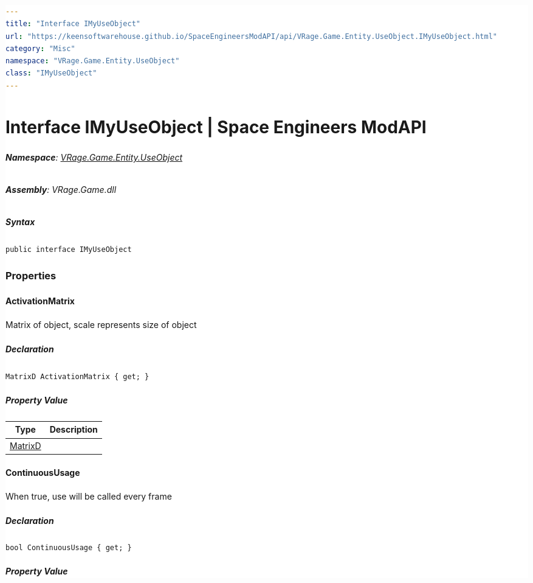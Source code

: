 ```yaml
---
title: "Interface IMyUseObject"
url: "https://keensoftwarehouse.github.io/SpaceEngineersModAPI/api/VRage.Game.Entity.UseObject.IMyUseObject.html"
category: "Misc"
namespace: "VRage.Game.Entity.UseObject"
class: "IMyUseObject"
---
```


# Interface IMyUseObject | Space Engineers ModAPI

###### **Namespace**: [VRage.Game.Entity.UseObject](https://keensoftwarehouse.github.io/SpaceEngineersModAPI/api/VRage.Game.Entity.UseObject.html)

###### **Assembly**: VRage.Game.dll

##### Syntax

```
public interface IMyUseObject
```

### Properties

#### ActivationMatrix

Matrix of object, scale represents size of object

##### Declaration

```
MatrixD ActivationMatrix { get; }
```

##### Property Value

| Type | Description |
| --- | --- |
| [MatrixD](https://keensoftwarehouse.github.io/SpaceEngineersModAPI/api/VRageMath.MatrixD.html) |     |

#### ContinuousUsage

When true, use will be called every frame

##### Declaration

```
bool ContinuousUsage { get; }
```

##### Property Value
